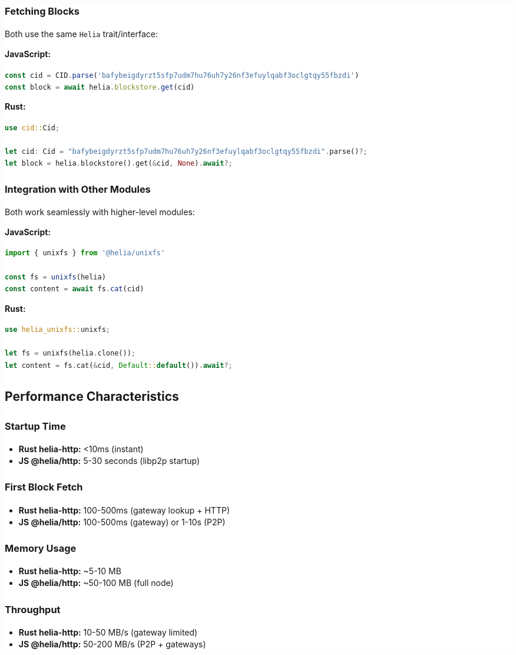 
### Fetching Blocks

Both use the same `Helia` trait/interface:

**JavaScript:**
```typescript
const cid = CID.parse('bafybeigdyrzt5sfp7udm7hu76uh7y26nf3efuylqabf3oclgtqy55fbzdi')
const block = await helia.blockstore.get(cid)
```

**Rust:**
```rust
use cid::Cid;

let cid: Cid = "bafybeigdyrzt5sfp7udm7hu76uh7y26nf3efuylqabf3oclgtqy55fbzdi".parse()?;
let block = helia.blockstore().get(&cid, None).await?;
```

### Integration with Other Modules

Both work seamlessly with higher-level modules:

**JavaScript:**
```typescript
import { unixfs } from '@helia/unixfs'

const fs = unixfs(helia)
const content = await fs.cat(cid)
```

**Rust:**
```rust
use helia_unixfs::unixfs;

let fs = unixfs(helia.clone());
let content = fs.cat(&cid, Default::default()).await?;
```

## Performance Characteristics

### Startup Time
- **Rust helia-http:** <10ms (instant)
- **JS @helia/http:** 5-30 seconds (libp2p startup)

### First Block Fetch
- **Rust helia-http:** 100-500ms (gateway lookup + HTTP)
- **JS @helia/http:** 100-500ms (gateway) or 1-10s (P2P)

### Memory Usage
- **Rust helia-http:** ~5-10 MB
- **JS @helia/http:** ~50-100 MB (full node)

### Throughput
- **Rust helia-http:** 10-50 MB/s (gateway limited)
- **JS @helia/http:** 50-200 MB/s (P2P + gateways)
